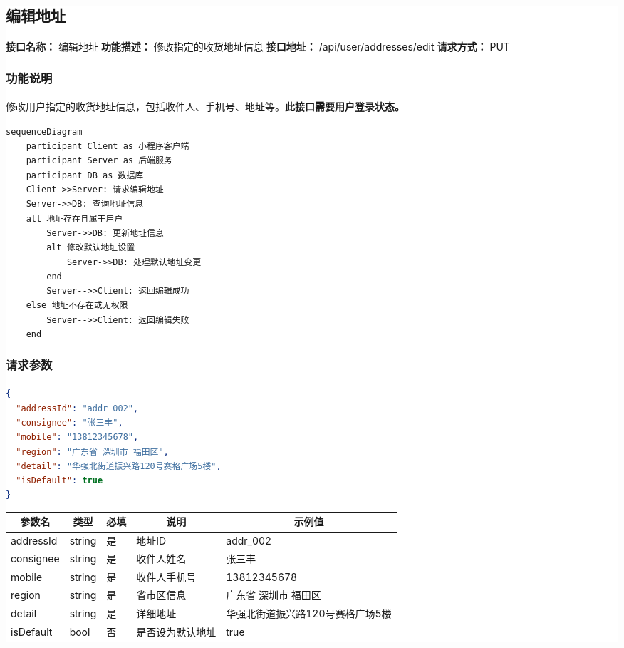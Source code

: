 
## 编辑地址

**接口名称：** 编辑地址
**功能描述：** 修改指定的收货地址信息
**接口地址：** /api/user/addresses/edit
**请求方式：** PUT

### 功能说明
修改用户指定的收货地址信息，包括收件人、手机号、地址等。**此接口需要用户登录状态。**

```mermaid
sequenceDiagram
    participant Client as 小程序客户端
    participant Server as 后端服务
    participant DB as 数据库
    Client->>Server: 请求编辑地址
    Server->>DB: 查询地址信息
    alt 地址存在且属于用户
        Server->>DB: 更新地址信息
        alt 修改默认地址设置
            Server->>DB: 处理默认地址变更
        end
        Server-->>Client: 返回编辑成功
    else 地址不存在或无权限
        Server-->>Client: 返回编辑失败
    end
```

### 请求参数
```json
{
  "addressId": "addr_002",
  "consignee": "张三丰",
  "mobile": "13812345678",
  "region": "广东省 深圳市 福田区",
  "detail": "华强北街道振兴路120号赛格广场5楼",
  "isDefault": true
}
```

| 参数名 | 类型 | 必填 | 说明 | 示例值 |
|----|---|-----|---|-----|
| addressId | string | 是 | 地址ID | addr_002 |
| consignee | string | 是 | 收件人姓名 | 张三丰 |
| mobile | string | 是 | 收件人手机号 | 13812345678 |
| region | string | 是 | 省市区信息 | 广东省 深圳市 福田区 |
| detail | string | 是 | 详细地址 | 华强北街道振兴路120号赛格广场5楼 |
| isDefault | bool | 否 | 是否设为默认地址 | true |
